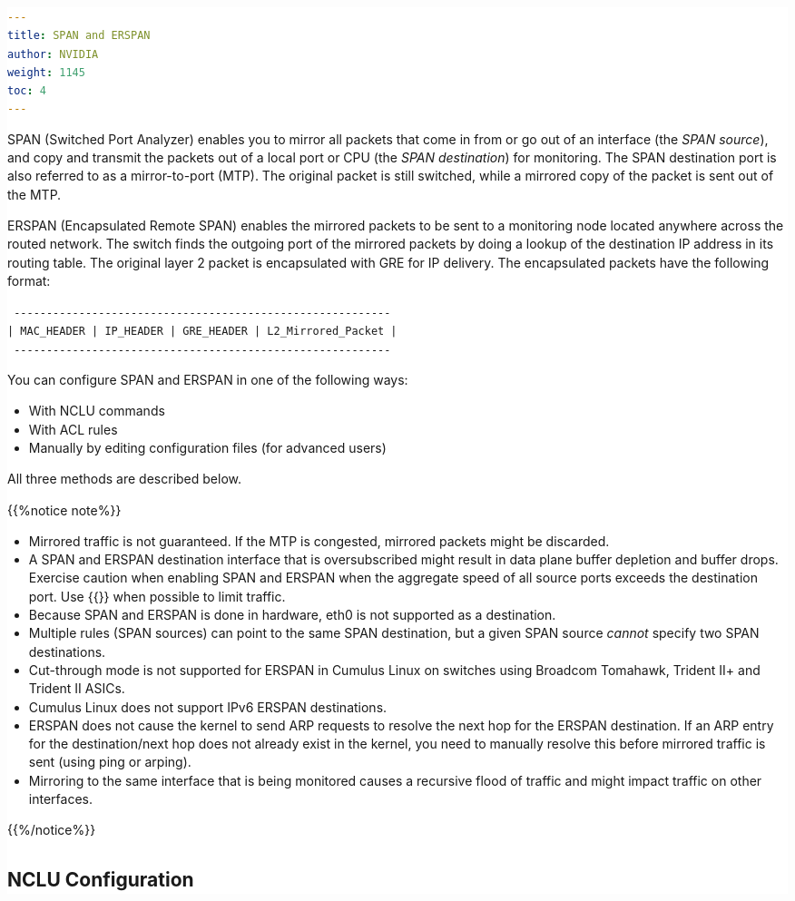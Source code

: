 ```yaml
---
title: SPAN and ERSPAN
author: NVIDIA
weight: 1145
toc: 4
---
```

SPAN (Switched Port Analyzer) enables you to mirror all packets that come in from or go out of an interface (the *SPAN source*), and copy and transmit the packets out of a local port or CPU (the *SPAN destination*) for monitoring. The SPAN destination port is also referred to as a mirror-to-port (MTP). The original packet is still switched, while a mirrored copy of the packet is sent out of the MTP.

ERSPAN (Encapsulated Remote SPAN) enables the mirrored packets to be sent to a monitoring node located anywhere across the routed network. The switch finds the outgoing port of the mirrored packets by doing a lookup of the destination IP address in its routing table. The original layer 2 packet is encapsulated with GRE for IP delivery. The encapsulated packets have the following format:

```
 ----------------------------------------------------------
| MAC_HEADER | IP_HEADER | GRE_HEADER | L2_Mirrored_Packet |
 ----------------------------------------------------------
```

You can configure SPAN and ERSPAN in one of the following ways:
- With NCLU commands
- With ACL rules
- Manually by editing configuration files (for advanced users)

All three methods are described below.

{{%notice note%}}

- Mirrored traffic is not guaranteed. If the MTP is congested, mirrored packets might be discarded.
- A SPAN and ERSPAN destination interface that is oversubscribed might result in data plane buffer depletion and buffer drops. Exercise caution when enabling SPAN and ERSPAN when the aggregate speed of all source ports exceeds the destination port. Use {{<link url="#selective-spanning" text="selective spanning">}} when possible to limit traffic.
- Because SPAN and ERSPAN is done in hardware, eth0 is not supported as a destination.
- Multiple rules (SPAN sources) can point to the same SPAN destination, but a given SPAN source *cannot* specify two SPAN destinations.
- Cut-through mode is not supported for ERSPAN in Cumulus Linux on switches using Broadcom Tomahawk, Trident II+ and Trident II ASICs.
- Cumulus Linux does not support IPv6 ERSPAN destinations.
- ERSPAN does not cause the kernel to send ARP requests to resolve the next hop for the ERSPAN destination. If an ARP entry for the destination/next hop does not already exist in the kernel, you need to manually resolve this before mirrored traffic is sent (using ping or arping).
- Mirroring to the same interface that is being monitored causes a recursive flood of traffic and might impact traffic on other interfaces.

{{%/notice%}}

## NCLU Configuration
